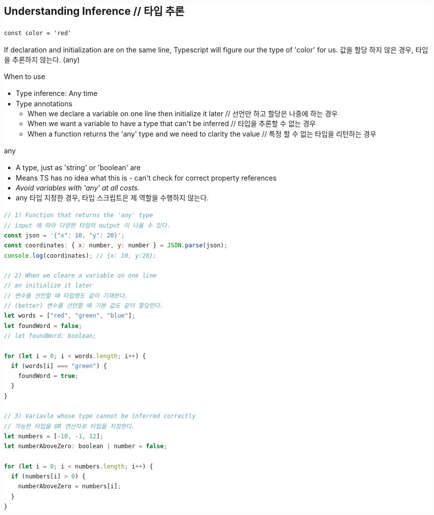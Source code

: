 ## Understanding Inference // 타입 추론

`const color = 'red'`

If declaration and initialization are on the same line, Typescript will figure our the type of 'color' for us.
값을 할당 하지 않은 경우, 타입을 추론하지 않는다. (any)

When to use

- Type inference: Any time
- Type annotations
  - When we declare a variable on one line then initialize it later // 선언만 하고 할당은 나중에 하는 경우
  - When we want a variable to have a type that can't be inferred // 타입을 추론할 수 없는 경우
  - When a function returns the 'any' type and we need to clarity the value // 특정 할 수 없는 타입을 리턴하는 경우

any

- A type, just as 'string' or 'boolean' are
- Means TS has no idea what this is - can't check for correct property references
- _Avoid variables with 'any' at all costs._
- any 타입 지정한 경우, 타입 스크립트은 제 역할을 수행하지 않는다.

```js
// 1) Function that returns the 'any' type
// input 에 따라 다양한 타임의 output 이 나올 수 있다.
const json = '{"x": 10, "y": 20}';
const coordinates: { x: number, y: number } = JSON.parse(json);
console.log(coordinates); // {x: 10, y:20};

// 2) When we cleare a variable on one line
// an initialize it later
// 변수를 선언할 때 타입명도 같이 기재한다.
// (better) 변수를 선언할 때 기본 값도 같이 할당한다.
let words = ["red", "green", "blue"];
let foundWord = false;
// let foundWord: boolean;

for (let i = 0; i < words.length; i++) {
  if (words[i] === "green") {
    foundWord = true;
  }
}

// 3) Variavle whose type cannot be inferred correctly
// 가능한 타입을 OR 연산자로 타입을 지정한다.
let numbers = [-10, -1, 12];
let numberAboveZero: boolean | number = false;

for (let i = 0; i < numbers.length; i++) {
  if (numbers[i] > 0) {
    numberAboveZero = numbers[i];
  }
}
```

